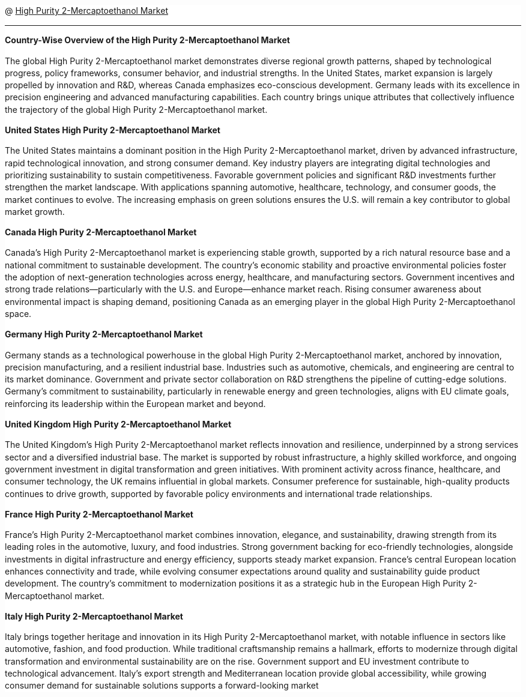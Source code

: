 @</strong> <a href="https://www.marketresearchintellect.com/ask-for-discount/?rid=938659&amp;utm_source=Github-April&amp;utm_medium=049">High Purity 2-Mercaptoethanol Market</a></p></blockquote><hr /><p class="" data-start="217" data-end="261"><strong data-start="217" data-end="261">Country-Wise Overview of the High Purity 2-Mercaptoethanol Market</strong></p><p class="" data-start="263" data-end="774">The global High Purity 2-Mercaptoethanol market demonstrates diverse regional growth patterns, shaped by technological progress, policy frameworks, consumer behavior, and industrial strengths. In the United States, market expansion is largely propelled by innovation and R&amp;D, whereas Canada emphasizes eco-conscious development. Germany leads with its excellence in precision engineering and advanced manufacturing capabilities. Each country brings unique attributes that collectively influence the trajectory of the global High Purity 2-Mercaptoethanol market.</p><p class="" data-start="776" data-end="1421"><strong data-start="776" data-end="805">United States High Purity 2-Mercaptoethanol Market</strong></p><p class="" data-start="776" data-end="1421">The United States maintains a dominant position in the High Purity 2-Mercaptoethanol market, driven by advanced infrastructure, rapid technological innovation, and strong consumer demand. Key industry players are integrating digital technologies and prioritizing sustainability to sustain competitiveness. Favorable government policies and significant R&amp;D investments further strengthen the market landscape. With applications spanning automotive, healthcare, technology, and consumer goods, the market continues to evolve. The increasing emphasis on green solutions ensures the U.S. will remain a key contributor to global market growth.</p><p class="" data-start="1423" data-end="2019"><strong data-start="1423" data-end="1445">Canada High Purity 2-Mercaptoethanol Market</strong></p><p class="" data-start="1423" data-end="2019">Canada&rsquo;s High Purity 2-Mercaptoethanol market is experiencing stable growth, supported by a rich natural resource base and a national commitment to sustainable development. The country&rsquo;s economic stability and proactive environmental policies foster the adoption of next-generation technologies across energy, healthcare, and manufacturing sectors. Government incentives and strong trade relations&mdash;particularly with the U.S. and Europe&mdash;enhance market reach. Rising consumer awareness about environmental impact is shaping demand, positioning Canada as an emerging player in the global High Purity 2-Mercaptoethanol space.</p><p class="" data-start="2021" data-end="2591"><strong data-start="2021" data-end="2044">Germany High Purity 2-Mercaptoethanol Market</strong></p><p class="" data-start="2021" data-end="2591">Germany stands as a technological powerhouse in the global High Purity 2-Mercaptoethanol market, anchored by innovation, precision manufacturing, and a resilient industrial base. Industries such as automotive, chemicals, and engineering are central to its market dominance. Government and private sector collaboration on R&amp;D strengthens the pipeline of cutting-edge solutions. Germany&rsquo;s commitment to sustainability, particularly in renewable energy and green technologies, aligns with EU climate goals, reinforcing its leadership within the European market and beyond.</p><p class="" data-start="2593" data-end="3221"><strong data-start="2593" data-end="2623">United Kingdom High Purity 2-Mercaptoethanol Market</strong></p><p class="" data-start="2593" data-end="3221">The United Kingdom&rsquo;s High Purity 2-Mercaptoethanol market reflects innovation and resilience, underpinned by a strong services sector and a diversified industrial base. The market is supported by robust infrastructure, a highly skilled workforce, and ongoing government investment in digital transformation and green initiatives. With prominent activity across finance, healthcare, and consumer technology, the UK remains influential in global markets. Consumer preference for sustainable, high-quality products continues to drive growth, supported by favorable policy environments and international trade relationships.</p><p class="" data-start="3223" data-end="3838"><strong data-start="3223" data-end="3245">France High Purity 2-Mercaptoethanol Market</strong></p><p class="" data-start="3223" data-end="3838">France&rsquo;s High Purity 2-Mercaptoethanol market combines innovation, elegance, and sustainability, drawing strength from its leading roles in the automotive, luxury, and food industries. Strong government backing for eco-friendly technologies, alongside investments in digital infrastructure and energy efficiency, supports steady market expansion. France&rsquo;s central European location enhances connectivity and trade, while evolving consumer expectations around quality and sustainability guide product development. The country&rsquo;s commitment to modernization positions it as a strategic hub in the European High Purity 2-Mercaptoethanol market.</p><p class="" data-start="3840" data-end="4422"><strong data-start="3840" data-end="3861">Italy High Purity 2-Mercaptoethanol Market</strong></p><p class="" data-start="3840" data-end="4422">Italy brings together heritage and innovation in its High Purity 2-Mercaptoethanol market, with notable influence in sectors like automotive, fashion, and food production. While traditional craftsmanship remains a hallmark, efforts to modernize through digital transformation and environmental sustainability are on the rise. Government support and EU investment contribute to technological advancement. Italy&rsquo;s export strength and Mediterranean location provide global accessibility, while growing consumer demand for sustainable solutions supports a forward-looking market